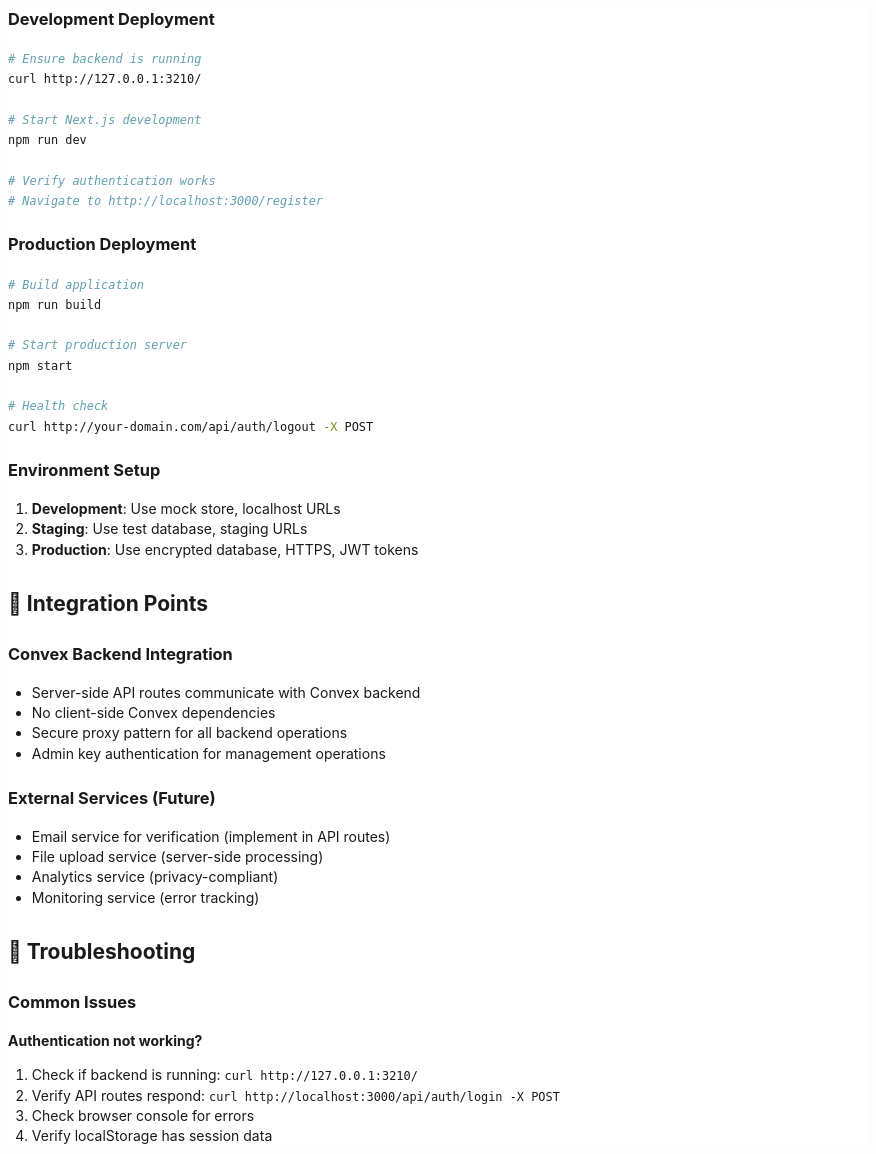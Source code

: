 ### Development Deployment
```bash
# Ensure backend is running
curl http://127.0.0.1:3210/

# Start Next.js development
npm run dev

# Verify authentication works
# Navigate to http://localhost:3000/register
```

### Production Deployment
```bash
# Build application
npm run build

# Start production server
npm start

# Health check
curl http://your-domain.com/api/auth/logout -X POST
```

### Environment Setup
1. **Development**: Use mock store, localhost URLs
2. **Staging**: Use test database, staging URLs
3. **Production**: Use encrypted database, HTTPS, JWT tokens

## 🔗 Integration Points

### Convex Backend Integration
- Server-side API routes communicate with Convex backend
- No client-side Convex dependencies
- Secure proxy pattern for all backend operations
- Admin key authentication for management operations

### External Services (Future)
- Email service for verification (implement in API routes)
- File upload service (server-side processing)
- Analytics service (privacy-compliant)
- Monitoring service (error tracking)

## 🚨 Troubleshooting

### Common Issues

**Authentication not working?**
1. Check if backend is running: `curl http://127.0.0.1:3210/`
2. Verify API routes respond: `curl http://localhost:3000/api/auth/login -X POST`
3. Check browser console for errors
4. Verify localStorage has session data
